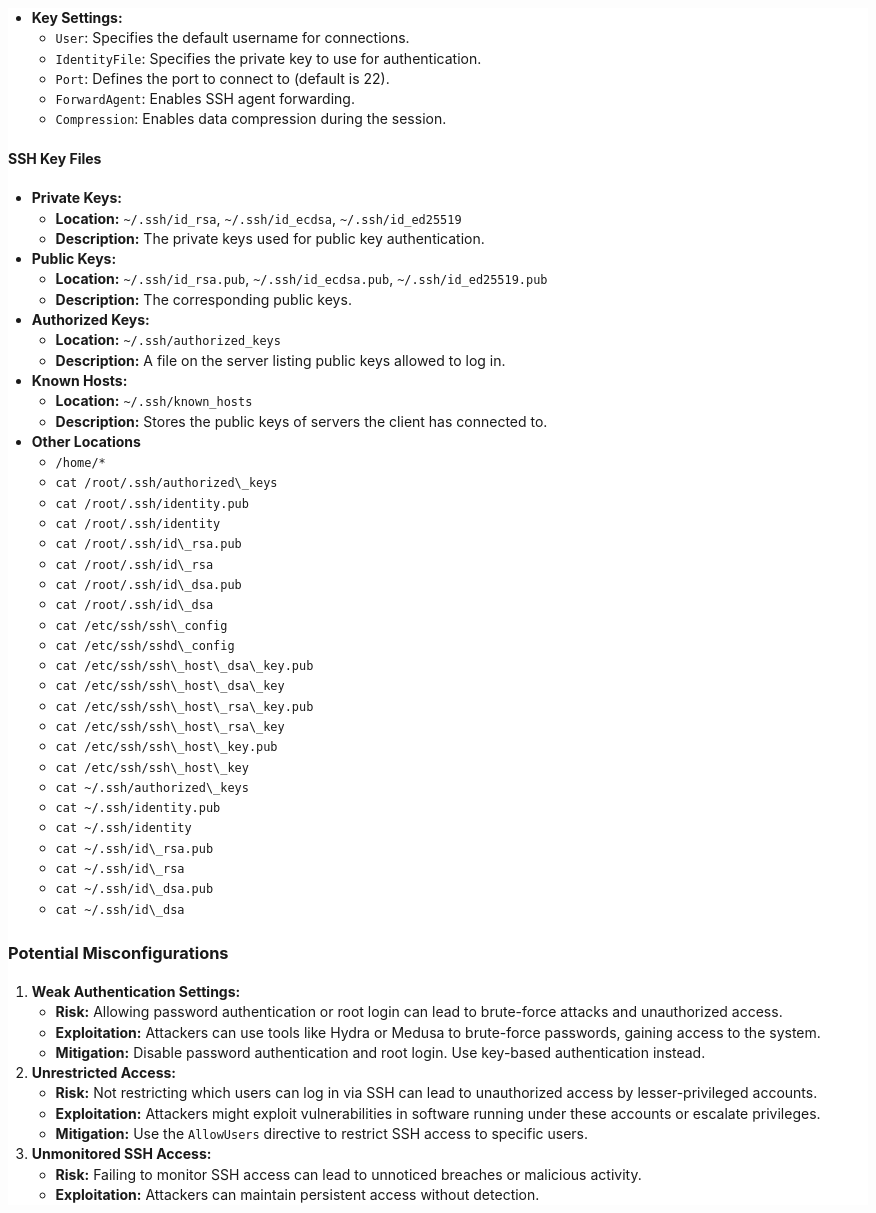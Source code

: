 * **Key Settings:**
  * `User`: Specifies the default username for connections.
  * `IdentityFile`: Specifies the private key to use for authentication.
  * `Port`: Defines the port to connect to (default is 22).
  * `ForwardAgent`: Enables SSH agent forwarding.
  * `Compression`: Enables data compression during the session.

#### SSH Key Files

* **Private Keys:**
  * **Location:** `~/.ssh/id_rsa`, `~/.ssh/id_ecdsa`, `~/.ssh/id_ed25519`
  * **Description:** The private keys used for public key authentication.
* **Public Keys:**
  * **Location:** `~/.ssh/id_rsa.pub`, `~/.ssh/id_ecdsa.pub`, `~/.ssh/id_ed25519.pub`
  * **Description:** The corresponding public keys.
* **Authorized Keys:**
  * **Location:** `~/.ssh/authorized_keys`
  * **Description:** A file on the server listing public keys allowed to log in.
* **Known Hosts:**
  * **Location:** `~/.ssh/known_hosts`
  * **Description:** Stores the public keys of servers the client has connected to.
* **Other Locations**
  * `/home/*`
  * `cat /root/.ssh/authorized\_keys`
  * `cat /root/.ssh/identity.pub`
  * `cat /root/.ssh/identity`
  * `cat /root/.ssh/id\_rsa.pub`
  * `cat /root/.ssh/id\_rsa`
  * `cat /root/.ssh/id\_dsa.pub`
  * `cat /root/.ssh/id\_dsa`
  * `cat /etc/ssh/ssh\_config`
  * `cat /etc/ssh/sshd\_config`
  * `cat /etc/ssh/ssh\_host\_dsa\_key.pub`
  * `cat /etc/ssh/ssh\_host\_dsa\_key`
  * `cat /etc/ssh/ssh\_host\_rsa\_key.pub`
  * `cat /etc/ssh/ssh\_host\_rsa\_key`
  * `cat /etc/ssh/ssh\_host\_key.pub`
  * `cat /etc/ssh/ssh\_host\_key`
  * `cat ~/.ssh/authorized\_keys`
  * `cat ~/.ssh/identity.pub`
  * `cat ~/.ssh/identity`
  * `cat ~/.ssh/id\_rsa.pub`
  * `cat ~/.ssh/id\_rsa`
  * `cat ~/.ssh/id\_dsa.pub`
  * `cat ~/.ssh/id\_dsa`

### Potential Misconfigurations

1. **Weak Authentication Settings:**
   * **Risk:** Allowing password authentication or root login can lead to brute-force attacks and unauthorized access.
   * **Exploitation:** Attackers can use tools like Hydra or Medusa to brute-force passwords, gaining access to the system.
   * **Mitigation:** Disable password authentication and root login. Use key-based authentication instead.
2. **Unrestricted Access:**
   * **Risk:** Not restricting which users can log in via SSH can lead to unauthorized access by lesser-privileged accounts.
   * **Exploitation:** Attackers might exploit vulnerabilities in software running under these accounts or escalate privileges.
   * **Mitigation:** Use the `AllowUsers` directive to restrict SSH access to specific users.
3. **Unmonitored SSH Access:**
   * **Risk:** Failing to monitor SSH access can lead to unnoticed breaches or malicious activity.
   * **Exploitation:** Attackers can maintain persistent access without detection.
